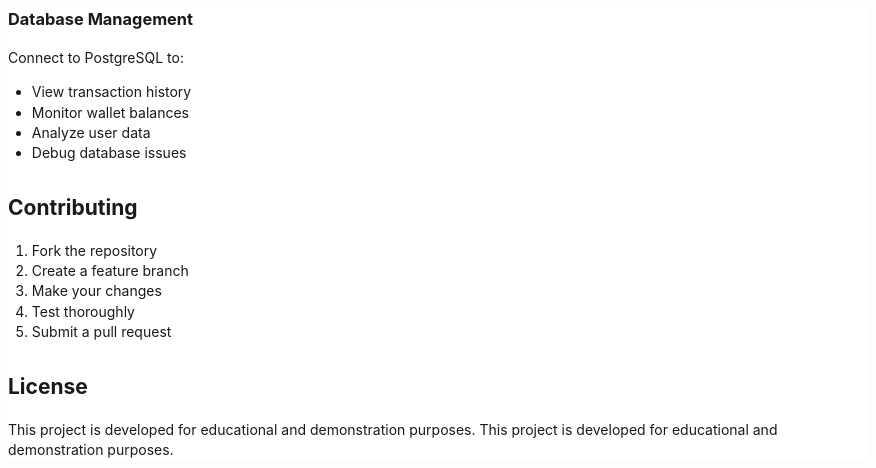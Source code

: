 ### Database Management
Connect to PostgreSQL to:
- View transaction history
- Monitor wallet balances
- Analyze user data
- Debug database issues

## Contributing

1. Fork the repository
2. Create a feature branch
3. Make your changes
4. Test thoroughly
5. Submit a pull request

## License

This project is developed for educational and demonstration purposes.
This project is developed for educational and demonstration purposes.
